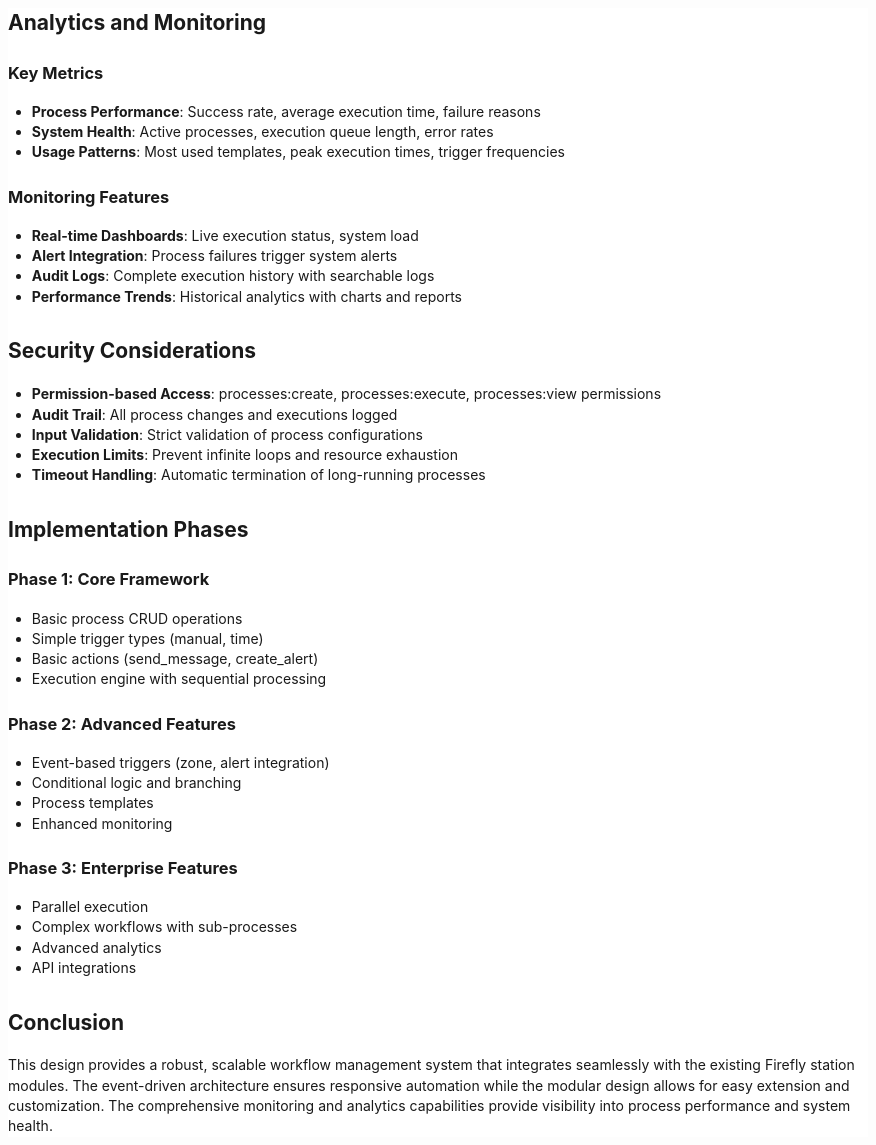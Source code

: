 ## Analytics and Monitoring

### Key Metrics
- **Process Performance**: Success rate, average execution time, failure reasons
- **System Health**: Active processes, execution queue length, error rates
- **Usage Patterns**: Most used templates, peak execution times, trigger frequencies

### Monitoring Features
- **Real-time Dashboards**: Live execution status, system load
- **Alert Integration**: Process failures trigger system alerts
- **Audit Logs**: Complete execution history with searchable logs
- **Performance Trends**: Historical analytics with charts and reports

## Security Considerations

- **Permission-based Access**: processes:create, processes:execute, processes:view permissions
- **Audit Trail**: All process changes and executions logged
- **Input Validation**: Strict validation of process configurations
- **Execution Limits**: Prevent infinite loops and resource exhaustion
- **Timeout Handling**: Automatic termination of long-running processes

## Implementation Phases

### Phase 1: Core Framework
- Basic process CRUD operations
- Simple trigger types (manual, time)
- Basic actions (send_message, create_alert)
- Execution engine with sequential processing

### Phase 2: Advanced Features
- Event-based triggers (zone, alert integration)
- Conditional logic and branching
- Process templates
- Enhanced monitoring

### Phase 3: Enterprise Features
- Parallel execution
- Complex workflows with sub-processes
- Advanced analytics
- API integrations

## Conclusion

This design provides a robust, scalable workflow management system that integrates seamlessly with the existing Firefly station modules. The event-driven architecture ensures responsive automation while the modular design allows for easy extension and customization. The comprehensive monitoring and analytics capabilities provide visibility into process performance and system health.